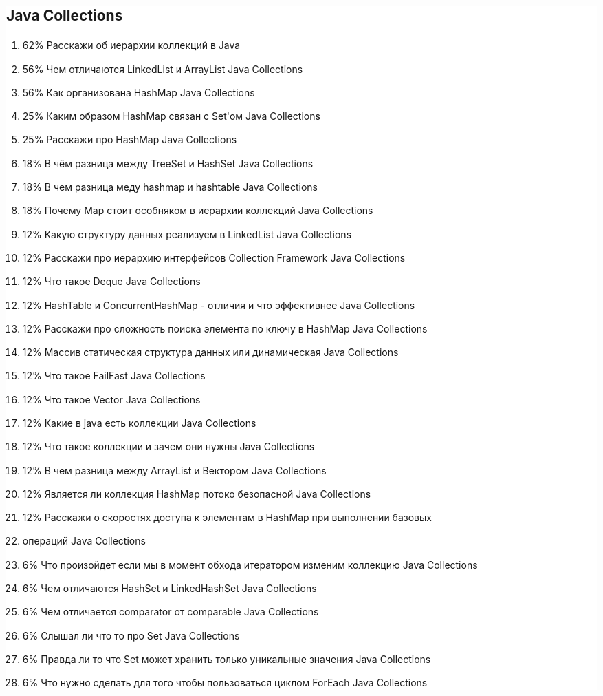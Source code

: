 
## Java Collections

1. 62% Расскажи об иерархии коллекций в Java

2. 56% Чем отличаются LinkedList и ArrayList Java Collections

3. 56% Как организована HashMap Java Collections

4. 25% Каким образом HashMap связан с Set'ом Java Collections

5. 25% Расскажи про HashMap Java Collections

6. 18% В чём разница между TreeSet и HashSet Java Collections

7. 18% В чем разница меду hashmap и hashtable Java Collections

8. 18% Почему Map стоит особняком в иерархии коллекций Java Collections

9. 12% Какую структуру данных реализуем в LinkedList Java Collections

10. 12% Расскажи про иерархию интерфейсов Collection Framework Java Collections

11. 12% Что такое Deque Java Collections

12. 12% HashTable и ConcurrentHashMap - отличия и что эффективнее Java
    Collections

13. 12% Расскажи про сложность поиска элемента по ключу в HashMap Java
    Collections

14. 12% Массив статическая структура данных или динамическая Java Collections

15. 12% Что такое FailFast Java Collections

16. 12% Что такое Vector Java Collections

17. 12% Какие в java есть коллекции Java Collections

18. 12% Что такое коллекции и зачем они нужны Java Collections

19. 12% В чем разница между ArrayList и Вектором Java Collections

20. 12% Является ли коллекция HashMap потоко безопасной Java Collections

21. 12% Расскажи о скоростях доступа к элементам в HashMap при выполнении
    базовых

22. операций Java Collections

23. 6% Что произойдет если мы в момент обхода итератором изменим коллекцию Java
    Collections

24. 6% Чем отличаются HashSet и LinkedHashSet Java Collections

25. 6% Чем отличается comparator от comparable Java Collections

26. 6% Слышал ли что то про Set Java Collections

27. 6% Правда ли то что Set может хранить только уникальные значения Java
    Collections

28. 6% Что нужно сделать для того чтобы пользоваться циклом ForEach Java
    Collections
